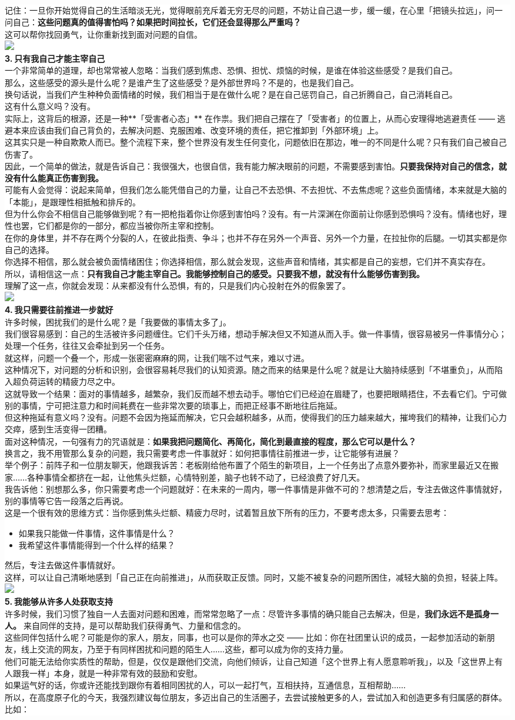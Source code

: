 记住：一旦你开始觉得自己的生活暗淡无光，觉得眼前充斥着无穷无尽的问题，不妨让自己退一步，缓一缓，在心里「把镜头拉远」，问一问自己：**这些问题真的值得害怕吗？如果把时间拉长，它们还会显得那么严重吗？**  
这可以帮你找回勇气，让你重新找到面对问题的自信。  
![](https://mmbiz.qpic.cn/mmbiz_png/yWXmuSFeCk17IVGzCR5kha9El3FjkFq2uoRVAw1eAXtvqC3YJCMINAocOGEdvzWrRjH12AHQPT0ia39U5bJNhkg/640?wx_fmt=png)  
**3\. 只有我自己才能主宰自己**  
一个非常简单的道理，却也常常被人忽略：当我们感到焦虑、恐惧、担忧、烦恼的时候，是谁在体验这些感受？是我们自己。  
那么，这些感受的源头是什么呢？是谁产生了这些感受？是外部世界吗？不是的，也是我们自己。  
换句话说，当我们产生种种负面情绪的时候，我们相当于是在做什么呢？是在自己惩罚自己，自己折腾自己，自己消耗自己。  
这有什么意义吗？没有。  
实际上，这背后的根源，还是一种**「受害者心态」** 在作祟。我们把自己摆在了「受害者」的位置上，从而心安理得地逃避责任 ——
逃避本来应该由我们自己背负的，去解决问题、克服困难、改变环境的责任，把它推卸到「外部环境」上。  
这其实只是一种自欺欺人而已。整个流程下来，整个世界没有发生任何变化，问题依旧在那边，唯一的不同是什么呢？只有我们自己被自己伤害了。  
因此，一个简单的做法，就是告诉自己：我很强大，也很自信，我有能力解决眼前的问题，不需要感到害怕。**只要我保持对自己的信念，就没有什么能真正伤害到我。**  
可能有人会觉得：说起来简单，但我们怎么能凭借自己的力量，让自己不去恐惧、不去担忧、不去焦虑呢？这些负面情绪，本来就是大脑的「本能」，是跟理性相抵触和排斥的。  
但为什么你会不相信自己能够做到呢？有一把枪指着你让你感到害怕吗？没有。有一片深渊在你面前让你感到恐惧吗？没有。情绪也好，理性也罢，它们都是你的一部分，都应当被你所主宰和控制。  
在你的身体里，并不存在两个分裂的人，在彼此指责、争斗；也并不存在另外一个声音、另外一个力量，在拉扯你的后腿。一切其实都是你自己的选择。  
你选择不相信，那么就会被负面情绪困住；你选择相信，那么就会发现，这些声音和情绪，其实都是自己的妄想，它们并不真实存在。  
所以，请相信这一点：**只有我自己才能主宰自己。我能够控制自己的感受。只要我不想，就没有什么能够伤害到我。**  
理解了这一点，你就会发现：从来都没有什么恐惧，有的，只是我们内心投射在外的假象罢了。  
![](https://mmbiz.qpic.cn/mmbiz_png/yWXmuSFeCk17IVGzCR5kha9El3FjkFq2uoRVAw1eAXtvqC3YJCMINAocOGEdvzWrRjH12AHQPT0ia39U5bJNhkg/640?wx_fmt=png)  
**4\. 我只需要往前推进一步就好**  
许多时候，困扰我们的是什么呢？是「我要做的事情太多了」。  
我们很容易感到：自己的生活被许多问题缠住。它们千头万绪，想动手解决但又不知道从而入手。做一件事情，很容易被另一件事情分心；处理一个任务，往往又会牵扯到另一个任务。  
就这样，问题一个叠一个，形成一张密密麻麻的网，让我们喘不过气来，难以寸进。  
这种情况下，对问题的分析和识别，会很容易耗尽我们的认知资源。随之而来的结果是什么呢？就是让大脑持续感到「不堪重负」，从而陷入超负荷运转的精疲力尽之中。  
这就导致一个结果：面对的事情越多，越繁杂，我们反而越不想去动手。哪怕它们已经迫在眉睫了，也要把眼睛捂住，不去看它们。宁可做别的事情，宁可把注意力和时间耗费在一些非常次要的琐事上，而把正经事不断地往后拖延。  
但这种拖延有意义吗？没有。问题不会因为拖延而解决，它只会越积越多，从而，使得我们的压力越来越大，摧垮我们的精神，让我们心力交瘁，感到生活变得一团糟。  
面对这种情况，一句强有力的咒语就是：**如果我把问题简化、再简化，简化到最直接的程度，那么它可以是什么？**  
换言之，我不用管那么复杂的问题，我只需要考虑一件事就好：如何把事情往前推进一步，让它能够有进展？  
举个例子：前阵子和一位朋友聊天，他跟我诉苦：老板刚给他布置了个陌生的新项目，上一个任务出了点意外要弥补，而家里最近又在搬家……各种事情全都挤在一起，让他焦头烂额，心情特别差，脑子也转不动了，已经浪费了好几天。  
我告诉他：别想那么多，你只需要考虑一个问题就好：在未来的一周内，哪一件事情是非做不可的？想清楚之后，专注去做这件事情就好，别的事情等它告一段落之后再说。  
这是一个很有效的思维方式：当你感到焦头烂额、精疲力尽时，试着暂且放下所有的压力，不要考虑太多，只需要去思考：

  * 如果我只能做一件事情，这件事情是什么？
  * 我希望这件事情能得到一个什么样的结果？

  
然后，专注去做这件事情就好。  
这样，可以让自己清晰地感到「自己正在向前推进」，从而获取正反馈。同时，又能不被复杂的问题所困住，减轻大脑的负担，轻装上阵。  
![](https://mmbiz.qpic.cn/mmbiz_png/yWXmuSFeCk17IVGzCR5kha9El3FjkFq2uoRVAw1eAXtvqC3YJCMINAocOGEdvzWrRjH12AHQPT0ia39U5bJNhkg/640?wx_fmt=png)  
**5\. 我能够从许多人处获取支持**  
许多时候，我们习惯了独自一人去面对问题和困难，而常常忽略了一点：尽管许多事情的确只能自己去解决，但是，**我们永远不是孤身一人。**
来自同伴的支持，是可以帮助我们获得勇气、力量和信念的。  
这些同伴包括什么呢？可能是你的家人，朋友，同事，也可以是你的萍水之交 ——
比如：你在社团里认识的成员，一起参加活动的新朋友，线上交流的网友，乃至于有同样困扰和问题的陌生人……这些，都可以成为你的支持力量。  
他们可能无法给你实质性的帮助，但是，仅仅是跟他们交流，向他们倾诉，让自己知道「这个世界上有人愿意聆听我」，以及「这世界上有人跟我一样」本身，就是一种非常有效的鼓励和安慰。  
如果运气好的话，你或许还能找到跟你有着相同困扰的人，可以一起打气，互相扶持，互通信息，互相帮助……  
所以，在高度原子化的今天，我强烈建议每位朋友，多迈出自己的生活圈子，去尝试接触更多的人，尝试加入和创造更多有归属感的群体。  
比如：
